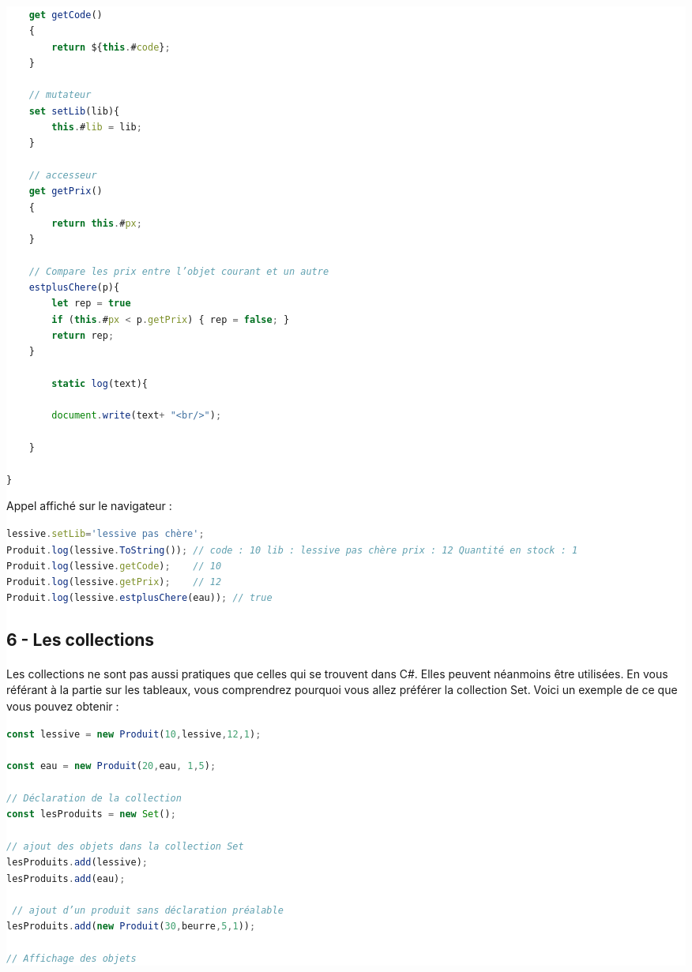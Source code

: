 ```javascript
    get getCode()
    {
        return ${this.#code};
    }

    // mutateur
    set setLib(lib){
        this.#lib = lib;
    }

    // accesseur
    get getPrix()
    {
        return this.#px;
    }

    // Compare les prix entre l’objet courant et un autre
    estplusChere(p){
        let rep = true
        if (this.#px < p.getPrix) { rep = false; }
        return rep;
    }

        static log(text){

        document.write(text+ "<br/>");

    }

}
```
Appel affiché sur le navigateur :
```javascript
lessive.setLib='lessive pas chère';
Produit.log(lessive.ToString()); // code : 10 lib : lessive pas chère prix : 12 Quantité en stock : 1
Produit.log(lessive.getCode);    // 10
Produit.log(lessive.getPrix);    // 12
Produit.log(lessive.estplusChere(eau)); // true
```

## 6 - Les collections
Les collections ne sont pas aussi pratiques que celles qui se trouvent dans C#. Elles peuvent néanmoins être utilisées. 
En vous référant à la partie sur les tableaux, vous comprendrez pourquoi vous allez préférer la collection Set. Voici un 
exemple de ce que vous pouvez obtenir :
```javascript
const lessive = new Produit(10,lessive,12,1);

const eau = new Produit(20,eau, 1,5);

// Déclaration de la collection
const lesProduits = new Set();

// ajout des objets dans la collection Set
lesProduits.add(lessive);
lesProduits.add(eau);

 // ajout d’un produit sans déclaration préalable
lesProduits.add(new Produit(30,beurre,5,1));

// Affichage des objets
```